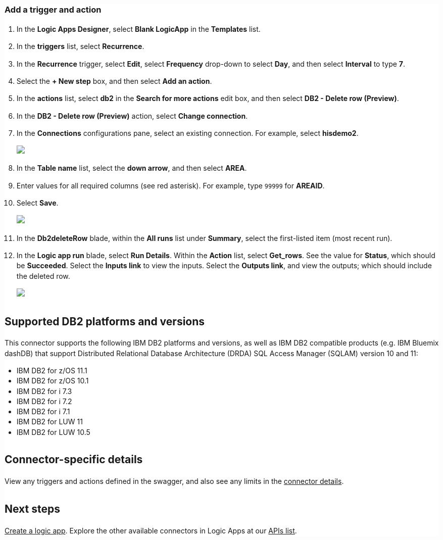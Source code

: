 ### Add a trigger and action
1. In the **Logic Apps Designer**, select **Blank LogicApp** in the **Templates** list. 
2. In the **triggers** list, select **Recurrence**. 
3. In the **Recurrence** trigger, select **Edit**, select **Frequency** drop-down to select **Day**, and then select **Interval** to type **7**. 
4. Select the **+ New step** box, and then select **Add an action**.
5. In the **actions** list, select **db2** in the **Search for more actions** edit box, and then select **DB2 - Delete row (Preview)**.
6. In the **DB2 - Delete row (Preview)** action, select **Change connection**. 
7. In the **Connections** configurations pane, select an existing connection. For example, select **hisdemo2**.
   
    ![](./media/connectors-create-api-db2/Db2connectorChangeConnection.png)
8. In the **Table name** list, select the **down arrow**, and then select **AREA**.
9. Enter values for all required columns (see red asterisk). For example, type `99999` for **AREAID**. 
10. Select **Save**. 
    
    ![](./media/connectors-create-api-db2/Db2connectorDeleteRowValues.png)
11. In the **Db2deleteRow** blade, within the **All runs** list under **Summary**, select the first-listed item (most recent run).
12. In the **Logic app run** blade, select **Run Details**. Within the **Action** list, select **Get_rows**. See the value for **Status**, which should be **Succeeded**. Select the **Inputs link** to view the inputs. Select the **Outputs link**, and view the outputs; which should include the deleted row.
    
    ![](./media/connectors-create-api-db2/Db2connectorDeleteRowOutputs.png)

## Supported DB2 platforms and versions
This connector supports the following IBM DB2 platforms and versions, as well as IBM DB2 compatible products (e.g. IBM Bluemix dashDB) that support Distributed Relational Database Architecture (DRDA) SQL Access Manager (SQLAM) version 10 and 11:

* IBM DB2 for z/OS 11.1
* IBM DB2 for z/OS 10.1
* IBM DB2 for i 7.3
* IBM DB2 for i 7.2
* IBM DB2 for i 7.1
* IBM DB2 for LUW 11
* IBM DB2 for LUW 10.5

## Connector-specific details

View any triggers and actions defined in the swagger, and also see any limits in the [connector details](/connectors/db2/). 

## Next steps
[Create a logic app](../logic-apps/quickstart-create-first-logic-app-workflow.md). Explore the other available connectors in Logic Apps at our [APIs list](apis-list.md).

